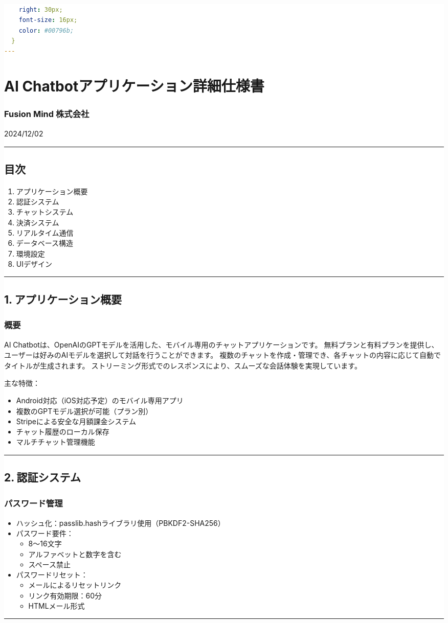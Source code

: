 ```yaml
    right: 30px;
    font-size: 16px;
    color: #00796b;
  }
---
```




# AI Chatbotアプリケーション詳細仕様書

### Fusion Mind 株式会社

<footer>2024/12/02</footer>

---

## 目次

1. アプリケーション概要
2. 認証システム
3. チャットシステム
4. 決済システム
5. リアルタイム通信
6. データベース構造
7. 環境設定
8. UIデザイン

---

## 1. アプリケーション概要

### 概要
AI Chatbotは、OpenAIのGPTモデルを活用した、モバイル専用のチャットアプリケーションです。
無料プランと有料プランを提供し、ユーザーは好みのAIモデルを選択して対話を行うことができます。
複数のチャットを作成・管理でき、各チャットの内容に応じて自動でタイトルが生成されます。
ストリーミング形式でのレスポンスにより、スムーズな会話体験を実現しています。

主な特徴：
- Android対応（iOS対応予定）のモバイル専用アプリ
- 複数のGPTモデル選択が可能（プラン別）
- Stripeによる安全な月額課金システム
- チャット履歴のローカル保存
- マルチチャット管理機能

---

## 2. 認証システム

### パスワード管理
- ハッシュ化：passlib.hashライブラリ使用（PBKDF2-SHA256）
- パスワード要件：
  * 8～16文字
  * アルファベットと数字を含む
  * スペース禁止
- パスワードリセット：
  * メールによるリセットリンク
  * リンク有効期限：60分
  * HTMLメール形式

---